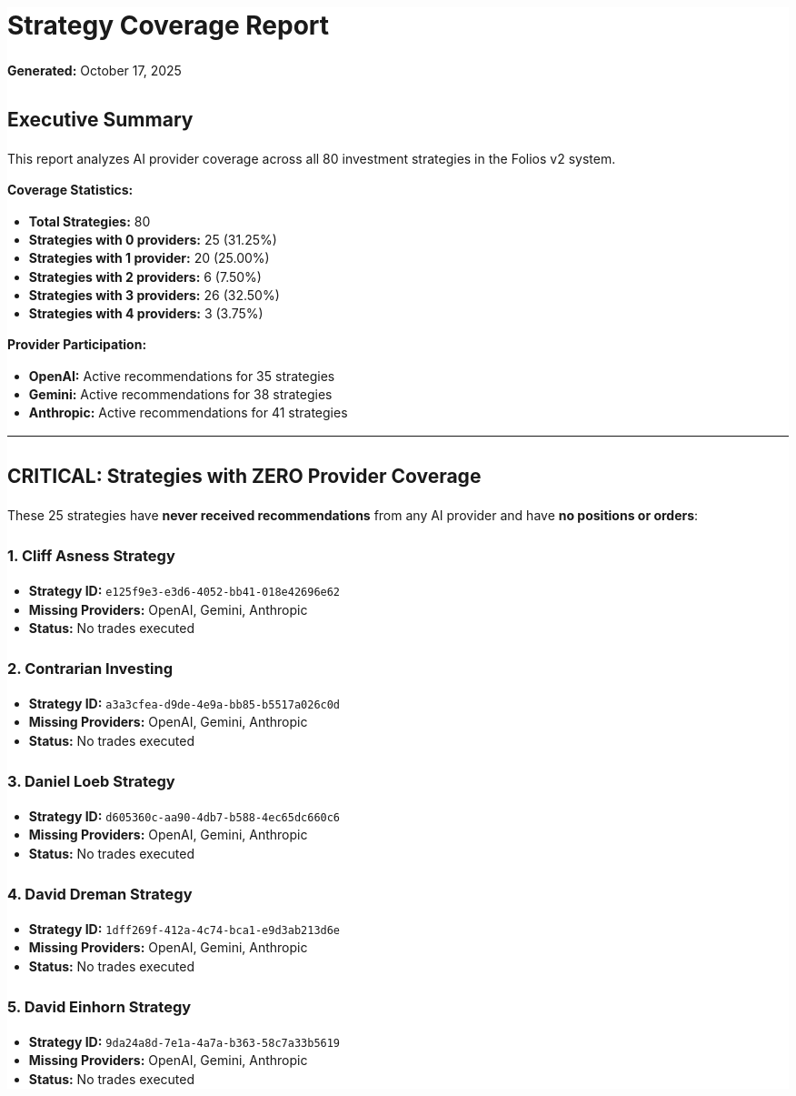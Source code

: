 # Strategy Coverage Report
**Generated:** October 17, 2025

## Executive Summary

This report analyzes AI provider coverage across all 80 investment strategies in the Folios v2 system.

**Coverage Statistics:**
- **Total Strategies:** 80
- **Strategies with 0 providers:** 25 (31.25%)
- **Strategies with 1 provider:** 20 (25.00%)
- **Strategies with 2 providers:** 6 (7.50%)
- **Strategies with 3 providers:** 26 (32.50%)
- **Strategies with 4 providers:** 3 (3.75%)

**Provider Participation:**
- **OpenAI:** Active recommendations for 35 strategies
- **Gemini:** Active recommendations for 38 strategies
- **Anthropic:** Active recommendations for 41 strategies

---

## CRITICAL: Strategies with ZERO Provider Coverage

These 25 strategies have **never received recommendations** from any AI provider and have **no positions or orders**:

### 1. Cliff Asness Strategy
- **Strategy ID:** `e125f9e3-e3d6-4052-bb41-018e42696e62`
- **Missing Providers:** OpenAI, Gemini, Anthropic
- **Status:** No trades executed

### 2. Contrarian Investing
- **Strategy ID:** `a3a3cfea-d9de-4e9a-bb85-b5517a026c0d`
- **Missing Providers:** OpenAI, Gemini, Anthropic
- **Status:** No trades executed

### 3. Daniel Loeb Strategy
- **Strategy ID:** `d605360c-aa90-4db7-b588-4ec65dc660c6`
- **Missing Providers:** OpenAI, Gemini, Anthropic
- **Status:** No trades executed

### 4. David Dreman Strategy
- **Strategy ID:** `1dff269f-412a-4c74-bca1-e9d3ab213d6e`
- **Missing Providers:** OpenAI, Gemini, Anthropic
- **Status:** No trades executed

### 5. David Einhorn Strategy
- **Strategy ID:** `9da24a8d-7e1a-4a7a-b363-58c7a33b5619`
- **Missing Providers:** OpenAI, Gemini, Anthropic
- **Status:** No trades executed
